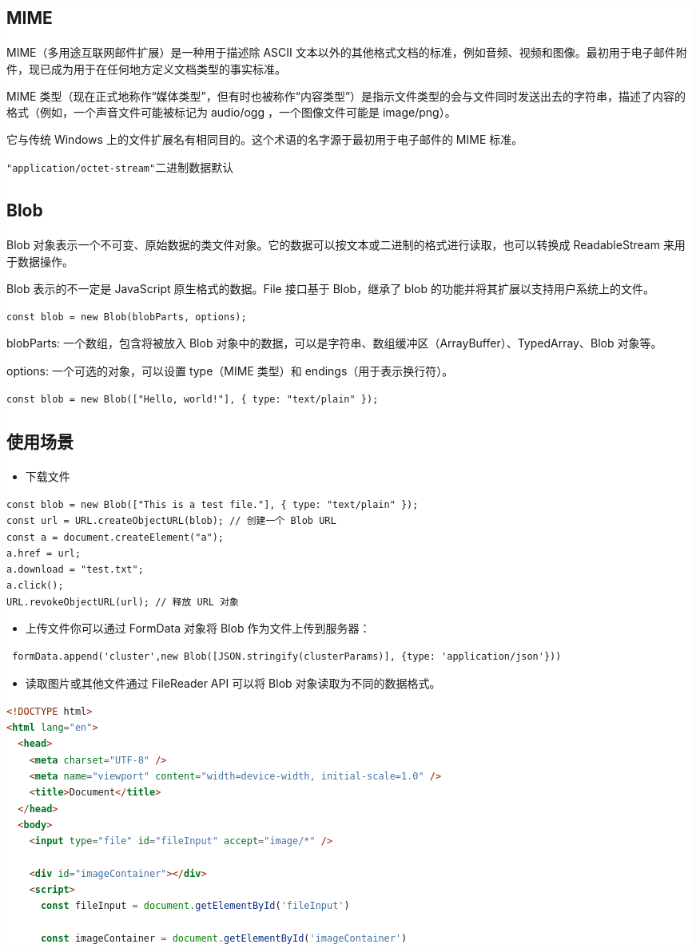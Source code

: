 ## MIME

MIME（多用途互联网邮件扩展）是一种用于描述除 ASCII 文本以外的其他格式文档的标准，例如音频、视频和图像。最初用于电子邮件附件，现已成为用于在任何地方定义文档类型的事实标准。

MIME 类型（现在正式地称作“媒体类型”，但有时也被称作“内容类型”）是指示文件类型的会与文件同时发送出去的字符串，描述了内容的格式（例如，一个声音文件可能被标记为 audio/ogg ，一个图像文件可能是 image/png）。

它与传统 Windows 上的文件扩展名有相同目的。这个术语的名字源于最初用于电子邮件的 MIME 标准。

`"application/octet-stream"`二进制数据默认

## Blob

Blob 对象表示一个不可变、原始数据的类文件对象。它的数据可以按文本或二进制的格式进行读取，也可以转换成 ReadableStream 来用于数据操作。

Blob 表示的不一定是 JavaScript 原生格式的数据。File 接口基于 Blob，继承了 blob 的功能并将其扩展以支持用户系统上的文件。

```
const blob = new Blob(blobParts, options);
```

blobParts: 一个数组，包含将被放入 Blob 对象中的数据，可以是字符串、数组缓冲区（ArrayBuffer）、TypedArray、Blob 对象等。

options: 一个可选的对象，可以设置 type（MIME 类型）和 endings（用于表示换行符）。

```
const blob = new Blob(["Hello, world!"], { type: "text/plain" });

```

## 使用场景

- 下载文件

```
const blob = new Blob(["This is a test file."], { type: "text/plain" });
const url = URL.createObjectURL(blob); // 创建一个 Blob URL
const a = document.createElement("a");
a.href = url;
a.download = "test.txt";
a.click();
URL.revokeObjectURL(url); // 释放 URL 对象

```

- 上传文件你可以通过 FormData 对象将 Blob 作为文件上传到服务器：

```
 formData.append('cluster',new Blob([JSON.stringify(clusterParams)], {type: 'application/json'}))
```

- 读取图片或其他文件通过 FileReader API 可以将 Blob 对象读取为不同的数据格式。

```html
<!DOCTYPE html>
<html lang="en">
  <head>
    <meta charset="UTF-8" />
    <meta name="viewport" content="width=device-width, initial-scale=1.0" />
    <title>Document</title>
  </head>
  <body>
    <input type="file" id="fileInput" accept="image/*" />

    <div id="imageContainer"></div>
    <script>
      const fileInput = document.getElementById('fileInput')

      const imageContainer = document.getElementById('imageContainer')

```